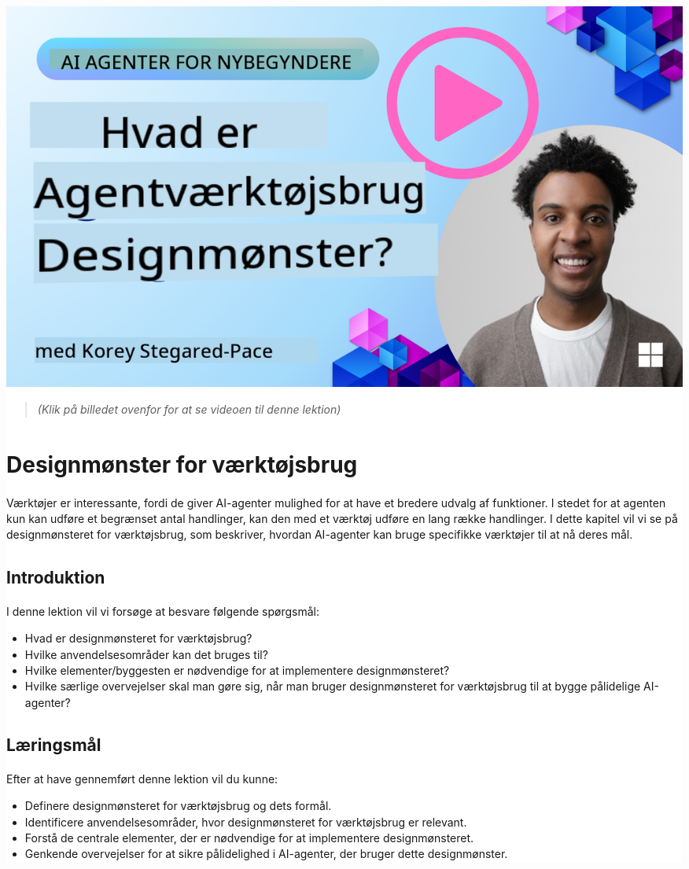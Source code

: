 
[![Sådan designer man gode AI-agenter](../../../translated_images/lesson-4-thumbnail.546162853cb3daffd64edd92014f274103f76360dfb39fc6e6ee399494da38fd.da.png)](https://youtu.be/vieRiPRx-gI?si=cEZ8ApnT6Sus9rhn)

> _(Klik på billedet ovenfor for at se videoen til denne lektion)_

# Designmønster for værktøjsbrug

Værktøjer er interessante, fordi de giver AI-agenter mulighed for at have et bredere udvalg af funktioner. I stedet for at agenten kun kan udføre et begrænset antal handlinger, kan den med et værktøj udføre en lang række handlinger. I dette kapitel vil vi se på designmønsteret for værktøjsbrug, som beskriver, hvordan AI-agenter kan bruge specifikke værktøjer til at nå deres mål.

## Introduktion

I denne lektion vil vi forsøge at besvare følgende spørgsmål:

- Hvad er designmønsteret for værktøjsbrug?
- Hvilke anvendelsesområder kan det bruges til?
- Hvilke elementer/byggesten er nødvendige for at implementere designmønsteret?
- Hvilke særlige overvejelser skal man gøre sig, når man bruger designmønsteret for værktøjsbrug til at bygge pålidelige AI-agenter?

## Læringsmål

Efter at have gennemført denne lektion vil du kunne:

- Definere designmønsteret for værktøjsbrug og dets formål.
- Identificere anvendelsesområder, hvor designmønsteret for værktøjsbrug er relevant.
- Forstå de centrale elementer, der er nødvendige for at implementere designmønsteret.
- Genkende overvejelser for at sikre pålidelighed i AI-agenter, der bruger dette designmønster.
